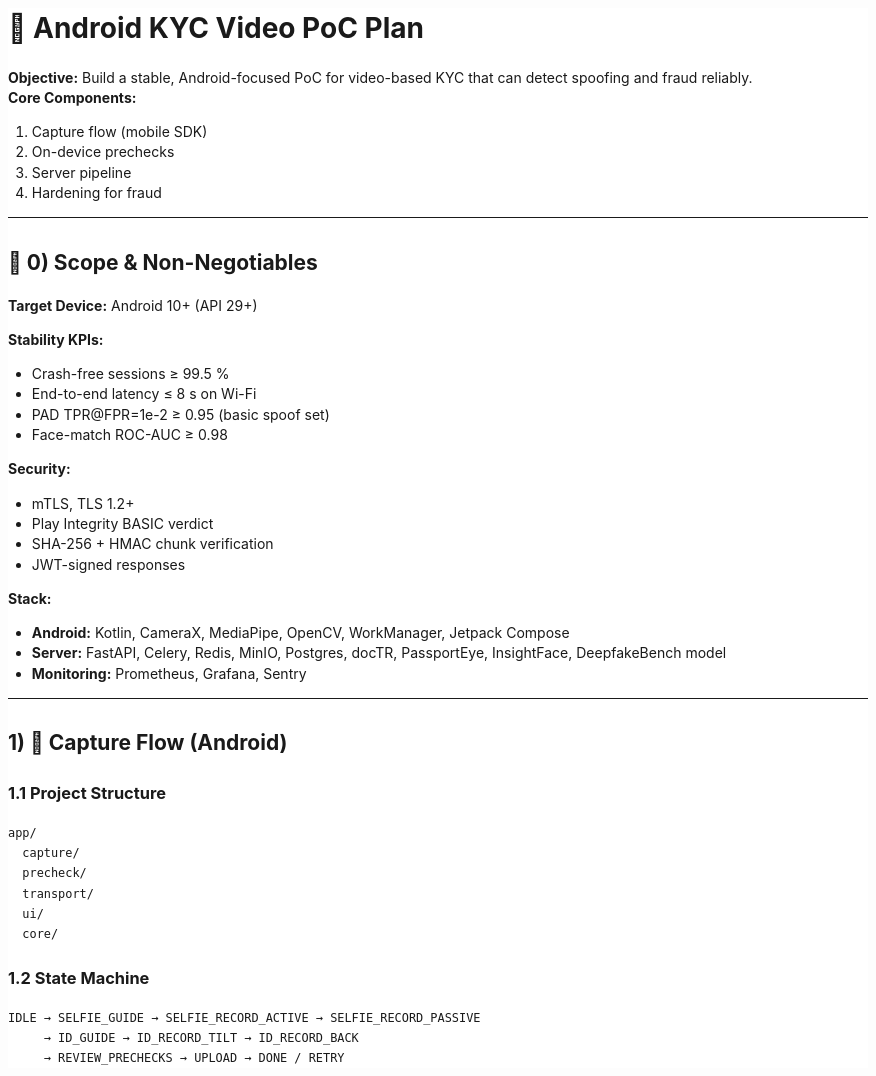 # 📱 Android KYC Video PoC Plan

**Objective:** Build a stable, Android-focused PoC for video-based KYC that can detect spoofing and fraud reliably.  
**Core Components:**  
1. Capture flow (mobile SDK)  
2. On-device prechecks  
3. Server pipeline  
4. Hardening for fraud  

---

## 🧰 0) Scope & Non-Negotiables

**Target Device:** Android 10+ (API 29+)

**Stability KPIs:**
- Crash-free sessions ≥ 99.5 %
- End-to-end latency ≤ 8 s on Wi-Fi
- PAD TPR@FPR=1e-2 ≥ 0.95 (basic spoof set)
- Face-match ROC-AUC ≥ 0.98

**Security:**
- mTLS, TLS 1.2+
- Play Integrity BASIC verdict
- SHA-256 + HMAC chunk verification
- JWT-signed responses

**Stack:**
- **Android:** Kotlin, CameraX, MediaPipe, OpenCV, WorkManager, Jetpack Compose  
- **Server:** FastAPI, Celery, Redis, MinIO, Postgres, docTR, PassportEye, InsightFace, DeepfakeBench model  
- **Monitoring:** Prometheus, Grafana, Sentry

---

## 1) 📸 Capture Flow (Android)

### 1.1 Project Structure
```
app/
  capture/
  precheck/
  transport/
  ui/
  core/
```

### 1.2 State Machine
```
IDLE → SELFIE_GUIDE → SELFIE_RECORD_ACTIVE → SELFIE_RECORD_PASSIVE
     → ID_GUIDE → ID_RECORD_TILT → ID_RECORD_BACK
     → REVIEW_PRECHECKS → UPLOAD → DONE / RETRY
```
